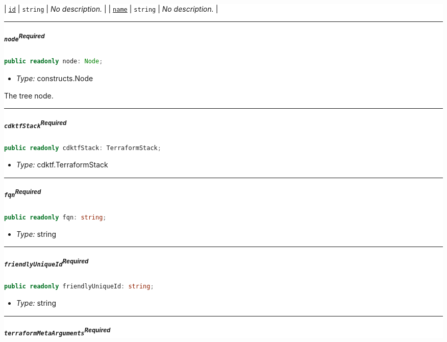 | <code><a href="#@cdktf/provider-databricks.accessControlRuleSet.AccessControlRuleSet.property.id">id</a></code> | <code>string</code> | *No description.* |
| <code><a href="#@cdktf/provider-databricks.accessControlRuleSet.AccessControlRuleSet.property.name">name</a></code> | <code>string</code> | *No description.* |

---

##### `node`<sup>Required</sup> <a name="node" id="@cdktf/provider-databricks.accessControlRuleSet.AccessControlRuleSet.property.node"></a>

```typescript
public readonly node: Node;
```

- *Type:* constructs.Node

The tree node.

---

##### `cdktfStack`<sup>Required</sup> <a name="cdktfStack" id="@cdktf/provider-databricks.accessControlRuleSet.AccessControlRuleSet.property.cdktfStack"></a>

```typescript
public readonly cdktfStack: TerraformStack;
```

- *Type:* cdktf.TerraformStack

---

##### `fqn`<sup>Required</sup> <a name="fqn" id="@cdktf/provider-databricks.accessControlRuleSet.AccessControlRuleSet.property.fqn"></a>

```typescript
public readonly fqn: string;
```

- *Type:* string

---

##### `friendlyUniqueId`<sup>Required</sup> <a name="friendlyUniqueId" id="@cdktf/provider-databricks.accessControlRuleSet.AccessControlRuleSet.property.friendlyUniqueId"></a>

```typescript
public readonly friendlyUniqueId: string;
```

- *Type:* string

---

##### `terraformMetaArguments`<sup>Required</sup> <a name="terraformMetaArguments" id="@cdktf/provider-databricks.accessControlRuleSet.AccessControlRuleSet.property.terraformMetaArguments"></a>
